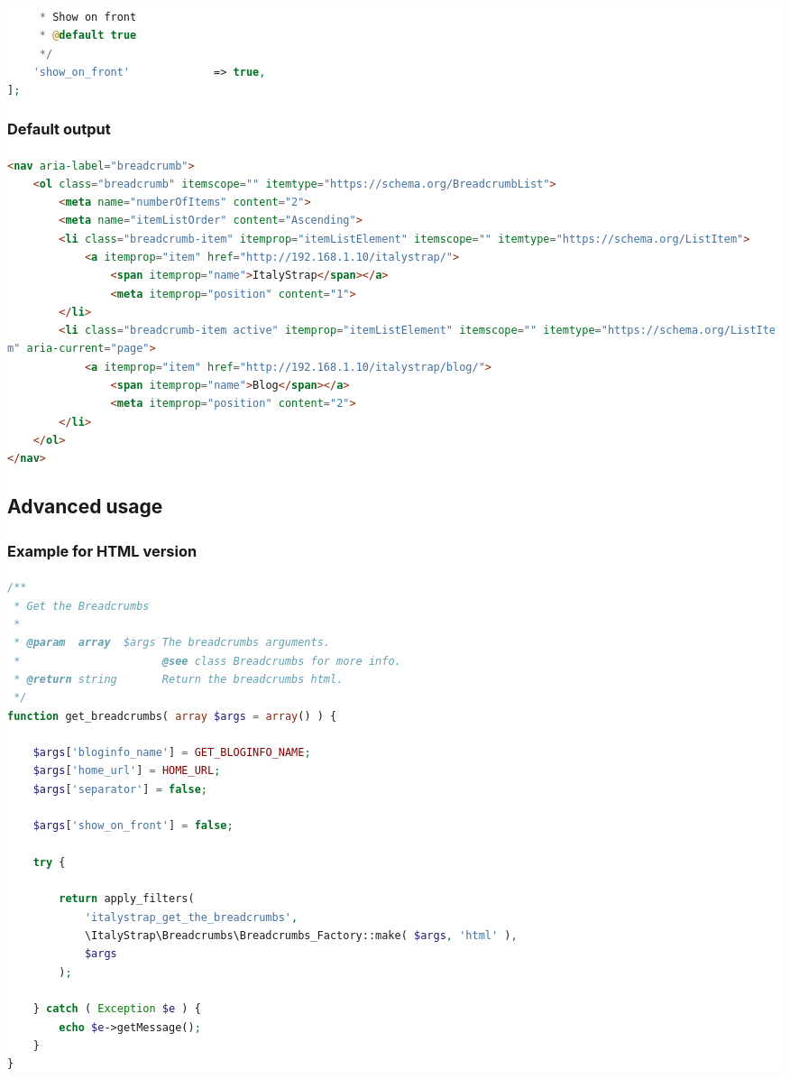 ```php
	 * Show on front
	 * @default true
	 */
	'show_on_front'				=> true,
];
```

### Default output

```html
<nav aria-label="breadcrumb">
	<ol class="breadcrumb" itemscope="" itemtype="https://schema.org/BreadcrumbList">
		<meta name="numberOfItems" content="2">
		<meta name="itemListOrder" content="Ascending">
		<li class="breadcrumb-item" itemprop="itemListElement" itemscope="" itemtype="https://schema.org/ListItem">
			<a itemprop="item" href="http://192.168.1.10/italystrap/">
				<span itemprop="name">ItalyStrap</span></a>
				<meta itemprop="position" content="1">
		</li>
		<li class="breadcrumb-item active" itemprop="itemListElement" itemscope="" itemtype="https://schema.org/ListItem" aria-current="page">
			<a itemprop="item" href="http://192.168.1.10/italystrap/blog/">
				<span itemprop="name">Blog</span></a>
				<meta itemprop="position" content="2">
		</li>
	</ol>
</nav>
```

## Advanced usage

### Example for HTML version

```php
/**
 * Get the Breadcrumbs
 *
 * @param  array  $args The breadcrumbs arguments.
 *                      @see class Breadcrumbs for more info.
 * @return string       Return the breadcrumbs html.
 */
function get_breadcrumbs( array $args = array() ) {

	$args['bloginfo_name'] = GET_BLOGINFO_NAME;
	$args['home_url'] = HOME_URL;
	$args['separator'] = false;

	$args['show_on_front'] = false;

	try {

		return apply_filters(
			'italystrap_get_the_breadcrumbs',
			\ItalyStrap\Breadcrumbs\Breadcrumbs_Factory::make( $args, 'html' ),
			$args
		);

	} catch ( Exception $e ) {
		echo $e->getMessage();
	}
}

```